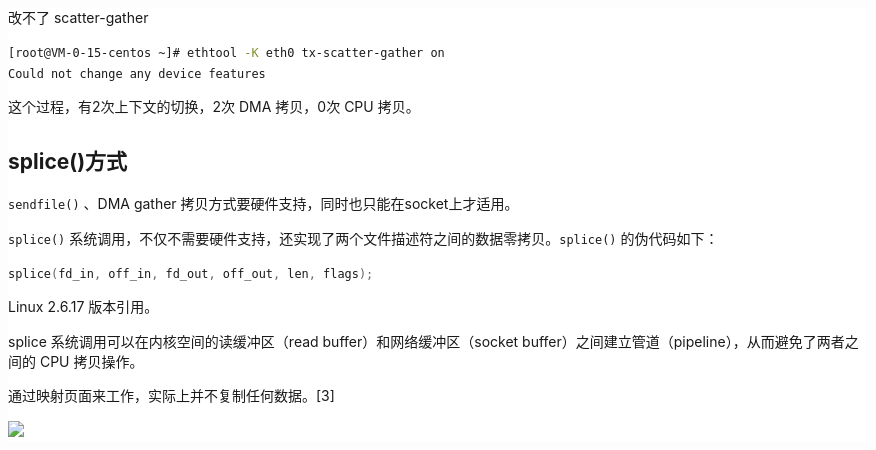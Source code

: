 改不了 scatter-gather

```sh
[root@VM-0-15-centos ~]# ethtool -K eth0 tx-scatter-gather on
Could not change any device features

```


这个过程，有2次上下文的切换，2次 DMA 拷贝，0次 CPU 拷贝。



##  splice()方式

`sendfile()` 、DMA gather 拷贝方式要硬件支持，同时也只能在socket上才适用。	

 `splice()` 系统调用，不仅不需要硬件支持，还实现了两个文件描述符之间的数据零拷贝。`splice()` 的伪代码如下：

```cpp
splice(fd_in, off_in, fd_out, off_out, len, flags);
```

Linux  2.6.17 版本引用。

splice 系统调用可以在内核空间的读缓冲区（read buffer）和网络缓冲区（socket buffer）之间建立管道（pipeline），从而避免了两者之间的 CPU 拷贝操作。

通过映射页面来工作，实际上并不复制任何数据。[3]

![](..\..\assets\linux\2021-06-21-linux-zero-copy-008.png)

